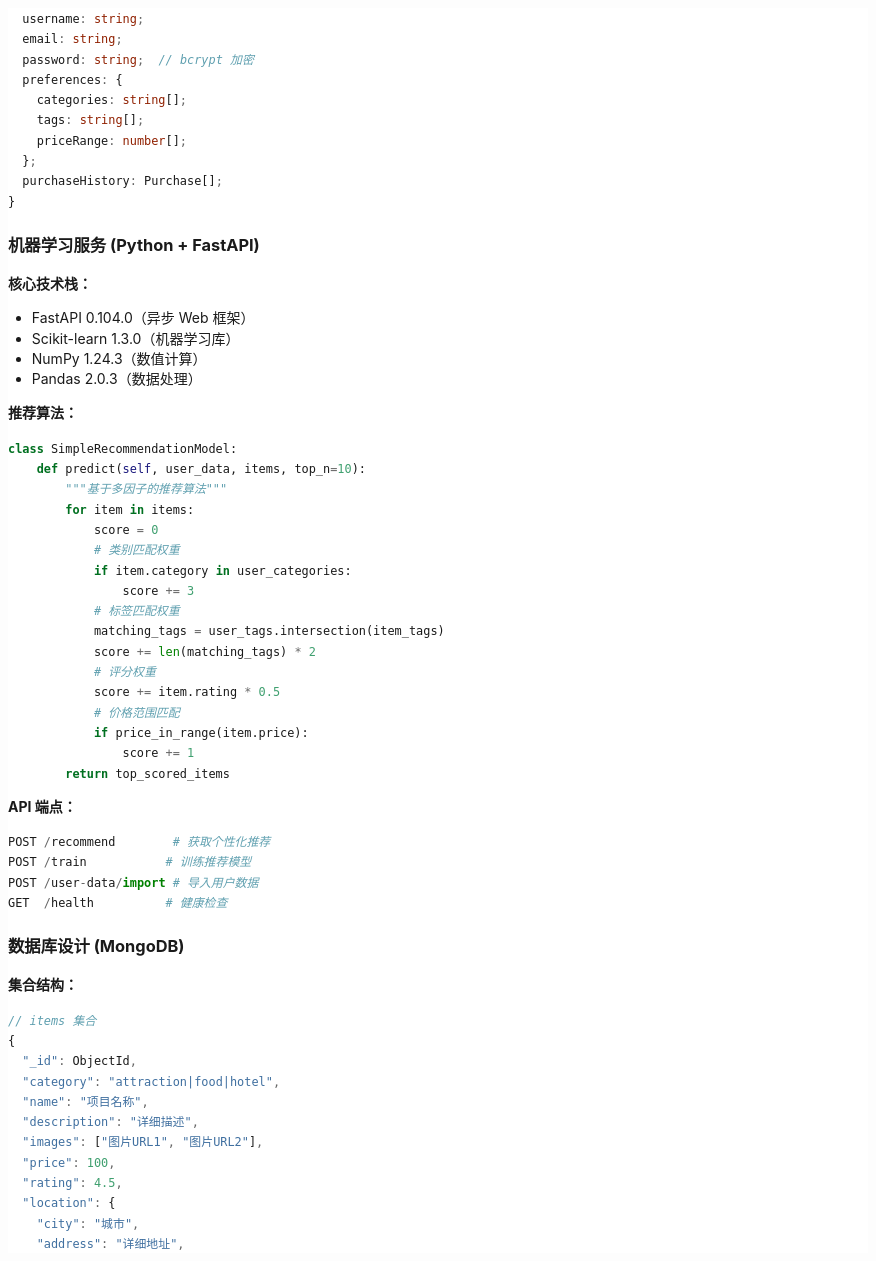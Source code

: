 ```typescript
  username: string;
  email: string;
  password: string;  // bcrypt 加密
  preferences: {
    categories: string[];
    tags: string[];
    priceRange: number[];
  };
  purchaseHistory: Purchase[];
}
```

### 机器学习服务 (Python + FastAPI)

**核心技术栈：**
- FastAPI 0.104.0（异步 Web 框架）
- Scikit-learn 1.3.0（机器学习库）
- NumPy 1.24.3（数值计算）
- Pandas 2.0.3（数据处理）

**推荐算法：**
```python
class SimpleRecommendationModel:
    def predict(self, user_data, items, top_n=10):
        """基于多因子的推荐算法"""
        for item in items:
            score = 0
            # 类别匹配权重
            if item.category in user_categories:
                score += 3
            # 标签匹配权重  
            matching_tags = user_tags.intersection(item_tags)
            score += len(matching_tags) * 2
            # 评分权重
            score += item.rating * 0.5
            # 价格范围匹配
            if price_in_range(item.price):
                score += 1
        return top_scored_items
```

**API 端点：**
```python
POST /recommend        # 获取个性化推荐
POST /train           # 训练推荐模型
POST /user-data/import # 导入用户数据
GET  /health          # 健康检查
```

### 数据库设计 (MongoDB)

**集合结构：**
```javascript
// items 集合
{
  "_id": ObjectId,
  "category": "attraction|food|hotel",
  "name": "项目名称",
  "description": "详细描述", 
  "images": ["图片URL1", "图片URL2"],
  "price": 100,
  "rating": 4.5,
  "location": {
    "city": "城市",
    "address": "详细地址",
```